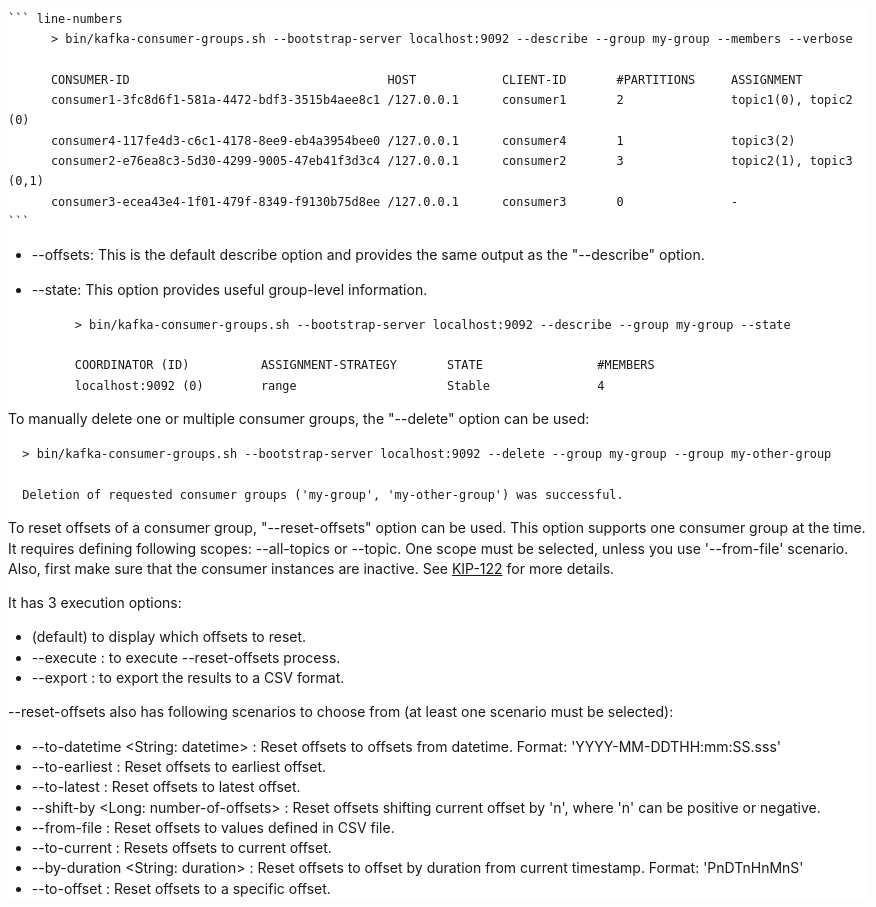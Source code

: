     ``` line-numbers
          > bin/kafka-consumer-groups.sh --bootstrap-server localhost:9092 --describe --group my-group --members --verbose

          CONSUMER-ID                                    HOST            CLIENT-ID       #PARTITIONS     ASSIGNMENT
          consumer1-3fc8d6f1-581a-4472-bdf3-3515b4aee8c1 /127.0.0.1      consumer1       2               topic1(0), topic2(0)
          consumer4-117fe4d3-c6c1-4178-8ee9-eb4a3954bee0 /127.0.0.1      consumer4       1               topic3(2)
          consumer2-e76ea8c3-5d30-4299-9005-47eb41f3d3c4 /127.0.0.1      consumer2       3               topic2(1), topic3(0,1)
          consumer3-ecea43e4-1f01-479f-8349-f9130b75d8ee /127.0.0.1      consumer3       0               -
    ```

-   \--offsets: This is the default describe option and provides the
    same output as the \"\--describe\" option.

-   \--state: This option provides useful group-level information.

    ``` line-numbers
          > bin/kafka-consumer-groups.sh --bootstrap-server localhost:9092 --describe --group my-group --state

          COORDINATOR (ID)          ASSIGNMENT-STRATEGY       STATE                #MEMBERS
          localhost:9092 (0)        range                     Stable               4
    ```

To manually delete one or multiple consumer groups, the \"\--delete\"
option can be used:

``` line-numbers
  > bin/kafka-consumer-groups.sh --bootstrap-server localhost:9092 --delete --group my-group --group my-other-group

  Deletion of requested consumer groups ('my-group', 'my-other-group') was successful.
```

To reset offsets of a consumer group, \"\--reset-offsets\" option can be
used. This option supports one consumer group at the time. It requires
defining following scopes: \--all-topics or \--topic. One scope must be
selected, unless you use \'\--from-file\' scenario. Also, first make
sure that the consumer instances are inactive. See
[KIP-122](https://cwiki.apache.org/confluence/display/KAFKA/KIP-122%3A+Add+Reset+Consumer+Group+Offsets+tooling)
for more details.

It has 3 execution options:

-   (default) to display which offsets to reset.
-   \--execute : to execute \--reset-offsets process.
-   \--export : to export the results to a CSV format.

\--reset-offsets also has following scenarios to choose from (at least
one scenario must be selected):

-   \--to-datetime \<String: datetime\> : Reset offsets to offsets from
    datetime. Format: \'YYYY-MM-DDTHH:mm:SS.sss\'
-   \--to-earliest : Reset offsets to earliest offset.
-   \--to-latest : Reset offsets to latest offset.
-   \--shift-by \<Long: number-of-offsets\> : Reset offsets shifting
    current offset by \'n\', where \'n\' can be positive or negative.
-   \--from-file : Reset offsets to values defined in CSV file.
-   \--to-current : Resets offsets to current offset.
-   \--by-duration \<String: duration\> : Reset offsets to offset by
    duration from current timestamp. Format: \'PnDTnHnMnS\'
-   \--to-offset : Reset offsets to a specific offset.
